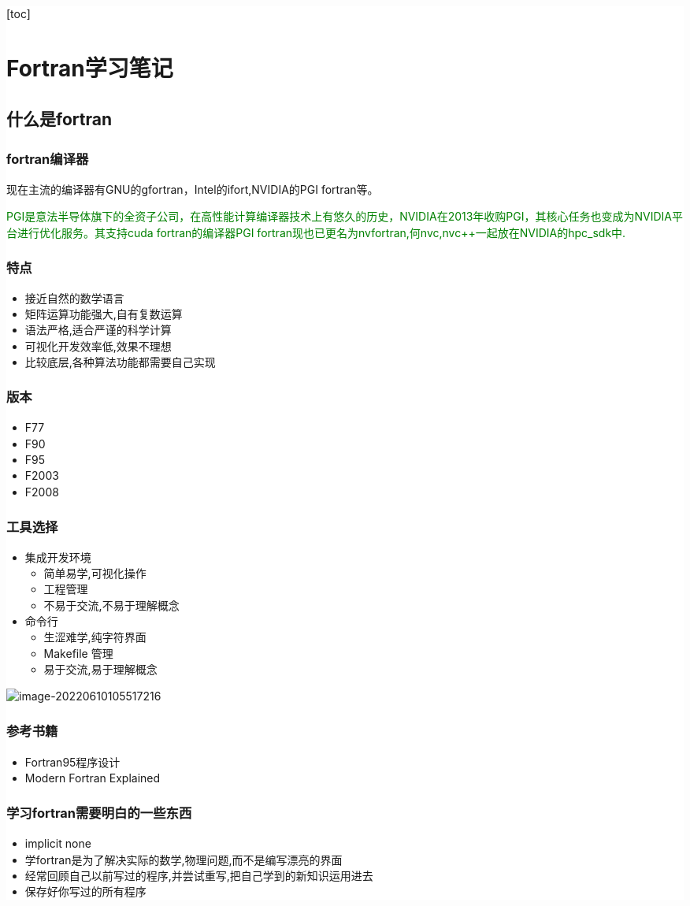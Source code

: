 [toc]

# Fortran学习笔记

## 什么是fortran

### fortran编译器

现在主流的编译器有GNU的gfortran，Intel的ifort,NVIDIA的PGI fortran等。

<font color='green'>PGI是意法半导体旗下的全资子公司，在高性能计算编译器技术上有悠久的历史，NVIDIA在2013年收购PGI，其核心任务也变成为NVIDIA平台进行优化服务。其支持cuda fortran的编译器PGI fortran现也已更名为nvfortran,何nvc,nvc++一起放在NVIDIA的hpc_sdk中.</font>

### 特点

- 接近自然的数学语言
- 矩阵运算功能强大,自有复数运算
- 语法严格,适合严谨的科学计算
- 可视化开发效率低,效果不理想
- 比较底层,各种算法功能都需要自己实现

### 版本

- F77
- F90
- F95
- F2003
- F2008

### 工具选择

- 集成开发环境
  - 简单易学,可视化操作
  - 工程管理
  - 不易于交流,不易于理解概念
- 命令行
  - 生涩难学,纯字符界面
  - Makefile 管理
  - 易于交流,易于理解概念

![image-20220610105517216](D:/note_img/image-20220610105517216.png)



### 参考书籍

- Fortran95程序设计
- Modern Fortran Explained

### 学习fortran需要明白的一些东西

- implicit none
- 学fortran是为了解决实际的数学,物理问题,而不是编写漂亮的界面
- 经常回顾自己以前写过的程序,并尝试重写,把自己学到的新知识运用进去
- 保存好你写过的所有程序
